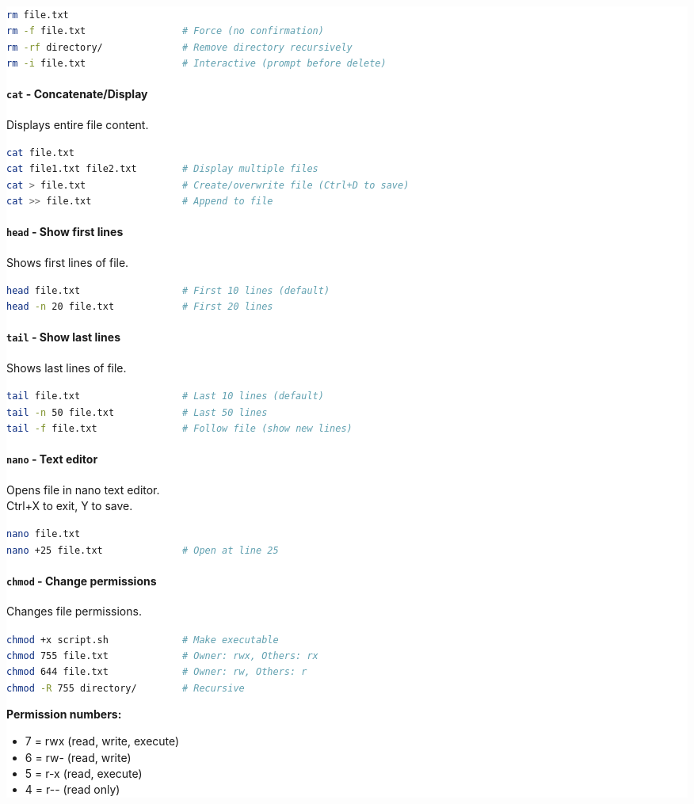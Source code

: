 ```bash
rm file.txt
rm -f file.txt                 # Force (no confirmation)
rm -rf directory/              # Remove directory recursively
rm -i file.txt                 # Interactive (prompt before delete)
```

#### `cat` - Concatenate/Display
Displays entire file content.

```bash
cat file.txt
cat file1.txt file2.txt        # Display multiple files
cat > file.txt                 # Create/overwrite file (Ctrl+D to save)
cat >> file.txt                # Append to file
```

#### `head` - Show first lines
Shows first lines of file.

```bash
head file.txt                  # First 10 lines (default)
head -n 20 file.txt            # First 20 lines
```

#### `tail` - Show last lines
Shows last lines of file.

```bash
tail file.txt                  # Last 10 lines (default)
tail -n 50 file.txt            # Last 50 lines
tail -f file.txt               # Follow file (show new lines)
```

#### `nano` - Text editor
Opens file in nano text editor.  
Ctrl+X to exit, Y to save.

```bash
nano file.txt
nano +25 file.txt              # Open at line 25
```

#### `chmod` - Change permissions
Changes file permissions.

```bash
chmod +x script.sh             # Make executable
chmod 755 file.txt             # Owner: rwx, Others: rx
chmod 644 file.txt             # Owner: rw, Others: r
chmod -R 755 directory/        # Recursive
```

**Permission numbers:**
- 7 = rwx (read, write, execute)
- 6 = rw- (read, write)
- 5 = r-x (read, execute)
- 4 = r-- (read only)
